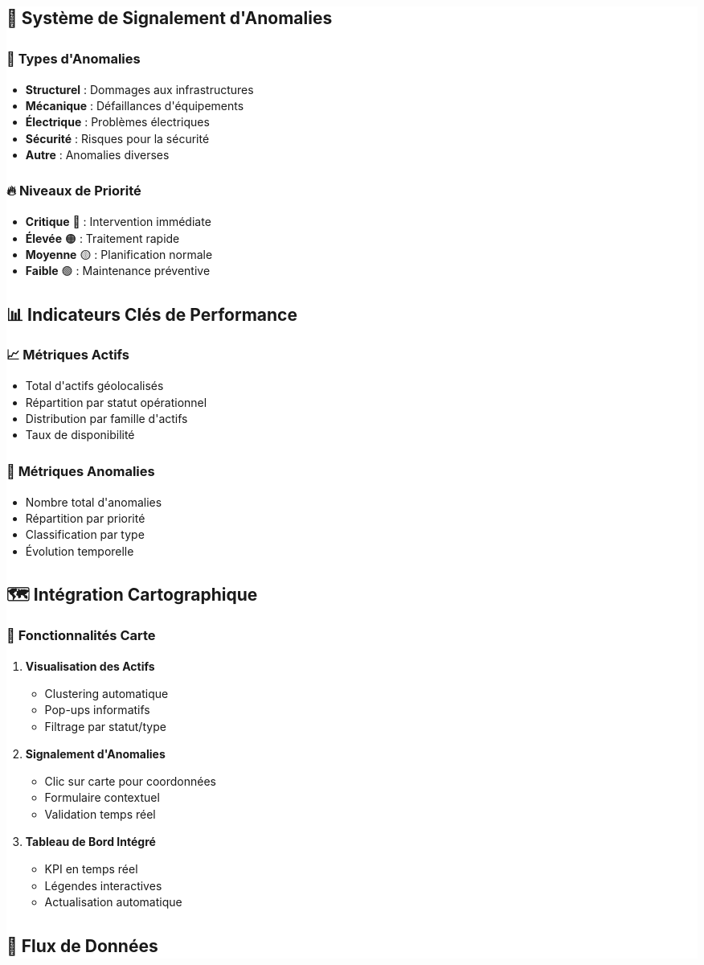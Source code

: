 ## 🚨 Système de Signalement d'Anomalies

### 📝 **Types d'Anomalies**
- **Structurel** : Dommages aux infrastructures
- **Mécanique** : Défaillances d'équipements
- **Électrique** : Problèmes électriques
- **Sécurité** : Risques pour la sécurité
- **Autre** : Anomalies diverses

### 🔥 **Niveaux de Priorité**
- **Critique** 🔴 : Intervention immédiate
- **Élevée** 🟠 : Traitement rapide
- **Moyenne** 🟡 : Planification normale
- **Faible** 🟢 : Maintenance préventive

## 📊 Indicateurs Clés de Performance

### 📈 **Métriques Actifs**
- Total d'actifs géolocalisés
- Répartition par statut opérationnel
- Distribution par famille d'actifs
- Taux de disponibilité

### 🚨 **Métriques Anomalies**
- Nombre total d'anomalies
- Répartition par priorité
- Classification par type
- Évolution temporelle

## 🗺️ Intégration Cartographique

### 🎯 **Fonctionnalités Carte**
1. **Visualisation des Actifs**
   - Clustering automatique
   - Pop-ups informatifs
   - Filtrage par statut/type

2. **Signalement d'Anomalies**
   - Clic sur carte pour coordonnées
   - Formulaire contextuel
   - Validation temps réel

3. **Tableau de Bord Intégré**
   - KPI en temps réel
   - Légendes interactives
   - Actualisation automatique

## 🔄 Flux de Données
